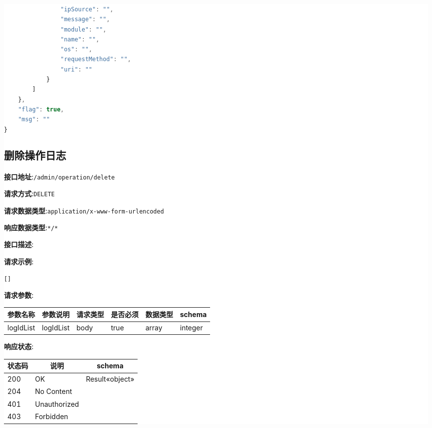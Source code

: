 ```javascript
				"ipSource": "",
				"message": "",
				"module": "",
				"name": "",
				"os": "",
				"requestMethod": "",
				"uri": ""
			}
		]
	},
	"flag": true,
	"msg": ""
}
```


## 删除操作日志


**接口地址**:`/admin/operation/delete`


**请求方式**:`DELETE`


**请求数据类型**:`application/x-www-form-urlencoded`


**响应数据类型**:`*/*`


**接口描述**:


**请求示例**:


```javascript
[]
```


**请求参数**:


| 参数名称 | 参数说明 | 请求类型    | 是否必须 | 数据类型 | schema |
| -------- | -------- | ----- | -------- | -------- | ------ |
|logIdList|logIdList|body|true|array|integer|


**响应状态**:


| 状态码 | 说明 | schema |
| -------- | -------- | ----- | 
|200|OK|Result«object»|
|204|No Content||
|401|Unauthorized||
|403|Forbidden||
